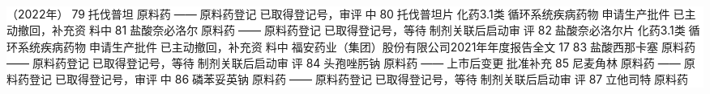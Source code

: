 （2022年）
79
托伐普坦
原料药
——
原料药登记
已取得登记号，审评
中
80
托伐普坦片
化药3.1类
循环系统疾病药物
申请生产批件
已主动撤回，补充资
料中
81
盐酸奈必洛尔
原料药
——
原料药登记
已取得登记号，等待
制剂关联后启动审
评
82
盐酸奈必洛尔片
化药3.1类
循环系统疾病药物
申请生产批件
已主动撤回，补充资
料中
福安药业（集团）股份有限公司2021年年度报告全文
17
83
盐酸西那卡塞
原料药
——
原料药登记
已取得登记号，等待
制剂关联后启动审
评
84
头孢唑肟钠
原料药
——
上市后变更
批准补充
85
尼麦角林
原料药
——
原料药登记
已取得登记号，审评
中
86
磷苯妥英钠
原料药
——
原料药登记
已取得登记号，等待
制剂关联后启动审
评
87
立他司特
原料药